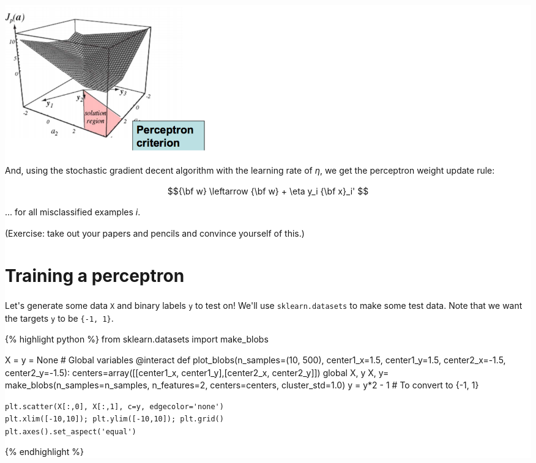 <img src="/notebooks/images/Perceptron/perceptron_loss.png" class="image-center" style="width: 330px;"/> 
 
And, using the stochastic gradient decent algorithm with the learning rate of $\eta$, we get the perceptron weight update rule:

$${\bf w} \leftarrow {\bf w} + \eta y_i {\bf x}_i' $$

... for all misclassified examples $i$.

(Exercise: take out your papers and pencils and convince yourself of this.) 
 
# Training a perceptron

Let's generate some data `X` and binary labels `y` to test on! We'll use `sklearn.datasets` to make some test data.  Note that we want the targets `y` to be `{-1, 1}`. 

{% highlight python %}
from sklearn.datasets import make_blobs

X = y = None # Global variables
@interact
def plot_blobs(n_samples=(10, 500),
               center1_x=1.5,
               center1_y=1.5,
               center2_x=-1.5,
               center2_y=-1.5):
    centers=array([[center1_x, center1_y],[center2_x, center2_y]])
    global X, y 
    X, y= make_blobs(n_samples=n_samples, n_features=2,
                      centers=centers, cluster_std=1.0)
    y = y*2 - 1  # To convert to {-1, 1}
    
    plt.scatter(X[:,0], X[:,1], c=y, edgecolor='none')
    plt.xlim([-10,10]); plt.ylim([-10,10]); plt.grid()
    plt.axes().set_aspect('equal')
{% endhighlight %} 